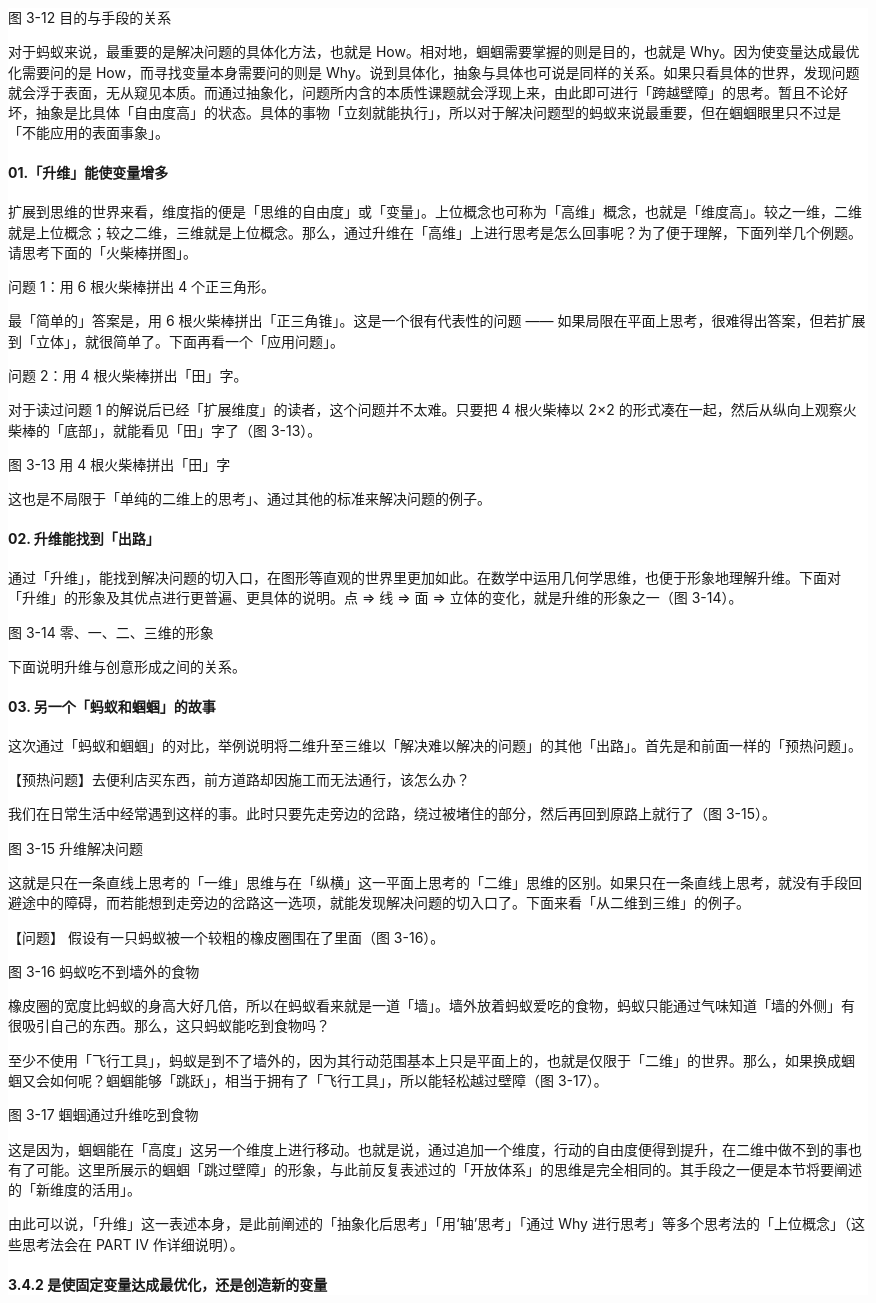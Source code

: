 图 3-12 目的与手段的关系

对于蚂蚁来说，最重要的是解决问题的具体化方法，也就是 How。相对地，蝈蝈需要掌握的则是目的，也就是 Why。因为使变量达成最优化需要问的是 How，而寻找变量本身需要问的则是 Why。说到具体化，抽象与具体也可说是同样的关系。如果只看具体的世界，发现问题就会浮于表面，无从窥见本质。而通过抽象化，问题所内含的本质性课题就会浮现上来，由此即可进行「跨越壁障」的思考。暂且不论好坏，抽象是比具体「自由度高」的状态。具体的事物「立刻就能执行」，所以对于解决问题型的蚂蚁来说最重要，但在蝈蝈眼里只不过是「不能应用的表面事象」。

#### 01.「升维」能使变量增多

扩展到思维的世界来看，维度指的便是「思维的自由度」或「变量」。上位概念也可称为「高维」概念，也就是「维度高」。较之一维，二维就是上位概念；较之二维，三维就是上位概念。那么，通过升维在「高维」上进行思考是怎么回事呢？为了便于理解，下面列举几个例题。请思考下面的「火柴棒拼图」。

问题 1：用 6 根火柴棒拼出 4 个正三角形。

最「简单的」答案是，用 6 根火柴棒拼出「正三角锥」。这是一个很有代表性的问题 —— 如果局限在平面上思考，很难得出答案，但若扩展到「立体」，就很简单了。下面再看一个「应用问题」。

问题 2：用 4 根火柴棒拼出「田」字。

对于读过问题 1 的解说后已经「扩展维度」的读者，这个问题并不太难。只要把 4 根火柴棒以 2×2 的形式凑在一起，然后从纵向上观察火柴棒的「底部」，就能看见「田」字了（图 3-13）。

图 3-13 用 4 根火柴棒拼出「田」字

这也是不局限于「单纯的二维上的思考」、通过其他的标准来解决问题的例子。

#### 02. 升维能找到「出路」

通过「升维」，能找到解决问题的切入口，在图形等直观的世界里更加如此。在数学中运用几何学思维，也便于形象地理解升维。下面对「升维」的形象及其优点进行更普遍、更具体的说明。点 => 线 => 面 => 立体的变化，就是升维的形象之一（图 3-14）。

图 3-14 零、一、二、三维的形象

下面说明升维与创意形成之间的关系。

#### 03. 另一个「蚂蚁和蝈蝈」的故事

这次通过「蚂蚁和蝈蝈」的对比，举例说明将二维升至三维以「解决难以解决的问题」的其他「出路」。首先是和前面一样的「预热问题」。

【预热问题】去便利店买东西，前方道路却因施工而无法通行，该怎么办？

我们在日常生活中经常遇到这样的事。此时只要先走旁边的岔路，绕过被堵住的部分，然后再回到原路上就行了（图 3-15）。

图 3-15 升维解决问题

这就是只在一条直线上思考的「一维」思维与在「纵横」这一平面上思考的「二维」思维的区别。如果只在一条直线上思考，就没有手段回避途中的障碍，而若能想到走旁边的岔路这一选项，就能发现解决问题的切入口了。下面来看「从二维到三维」的例子。

【问题】 假设有一只蚂蚁被一个较粗的橡皮圈围在了里面（图 3-16）。

图 3-16 蚂蚁吃不到墙外的食物

橡皮圈的宽度比蚂蚁的身高大好几倍，所以在蚂蚁看来就是一道「墙」。墙外放着蚂蚁爱吃的食物，蚂蚁只能通过气味知道「墙的外侧」有很吸引自己的东西。那么，这只蚂蚁能吃到食物吗？

至少不使用「飞行工具」，蚂蚁是到不了墙外的，因为其行动范围基本上只是平面上的，也就是仅限于「二维」的世界。那么，如果换成蝈蝈又会如何呢？蝈蝈能够「跳跃」，相当于拥有了「飞行工具」，所以能轻松越过壁障（图 3-17）。

图 3-17 蝈蝈通过升维吃到食物

这是因为，蝈蝈能在「高度」这另一个维度上进行移动。也就是说，通过追加一个维度，行动的自由度便得到提升，在二维中做不到的事也有了可能。这里所展示的蝈蝈「跳过壁障」的形象，与此前反复表述过的「开放体系」的思维是完全相同的。其手段之一便是本节将要阐述的「新维度的活用」。

由此可以说，「升维」这一表述本身，是此前阐述的「抽象化后思考」「用‘轴’思考」「通过 Why 进行思考」等多个思考法的「上位概念」（这些思考法会在 PART Ⅳ 作详细说明）。

#### 3.4.2 是使固定变量达成最优化，还是创造新的变量

